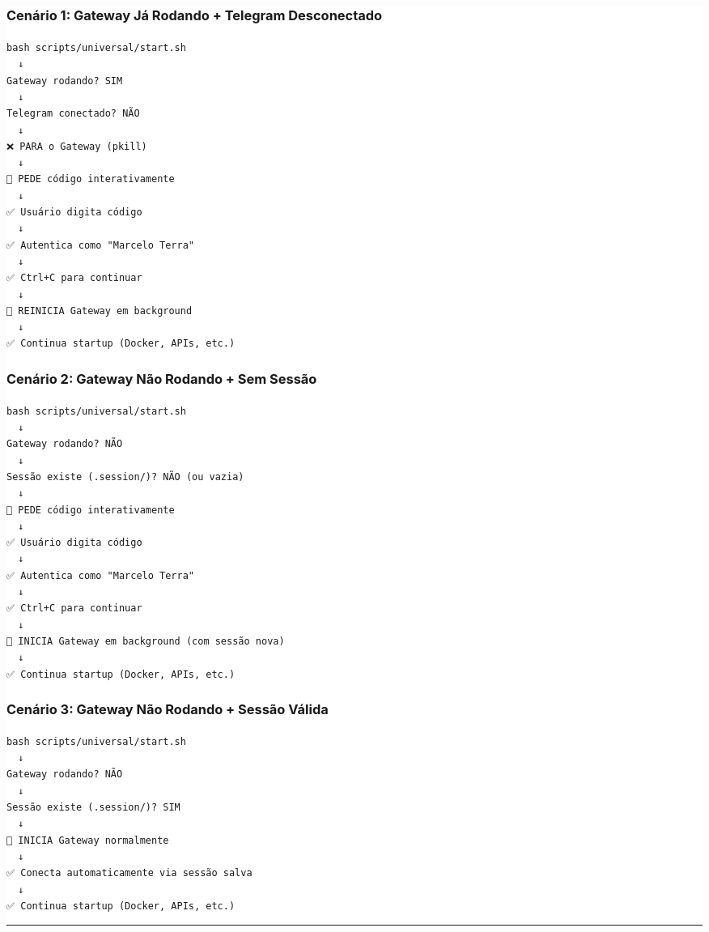 ### Cenário 1: Gateway Já Rodando + Telegram Desconectado

```
bash scripts/universal/start.sh
  ↓
Gateway rodando? SIM
  ↓
Telegram conectado? NÃO
  ↓
❌ PARA o Gateway (pkill)
  ↓
📱 PEDE código interativamente
  ↓
✅ Usuário digita código
  ↓
✅ Autentica como "Marcelo Terra"
  ↓
✅ Ctrl+C para continuar
  ↓
🔄 REINICIA Gateway em background
  ↓
✅ Continua startup (Docker, APIs, etc.)
```

### Cenário 2: Gateway Não Rodando + Sem Sessão

```
bash scripts/universal/start.sh
  ↓
Gateway rodando? NÃO
  ↓
Sessão existe (.session/)? NÃO (ou vazia)
  ↓
📱 PEDE código interativamente
  ↓
✅ Usuário digita código
  ↓
✅ Autentica como "Marcelo Terra"
  ↓
✅ Ctrl+C para continuar
  ↓
🚀 INICIA Gateway em background (com sessão nova)
  ↓
✅ Continua startup (Docker, APIs, etc.)
```

### Cenário 3: Gateway Não Rodando + Sessão Válida

```
bash scripts/universal/start.sh
  ↓
Gateway rodando? NÃO
  ↓
Sessão existe (.session/)? SIM
  ↓
🚀 INICIA Gateway normalmente
  ↓
✅ Conecta automaticamente via sessão salva
  ↓
✅ Continua startup (Docker, APIs, etc.)
```

---